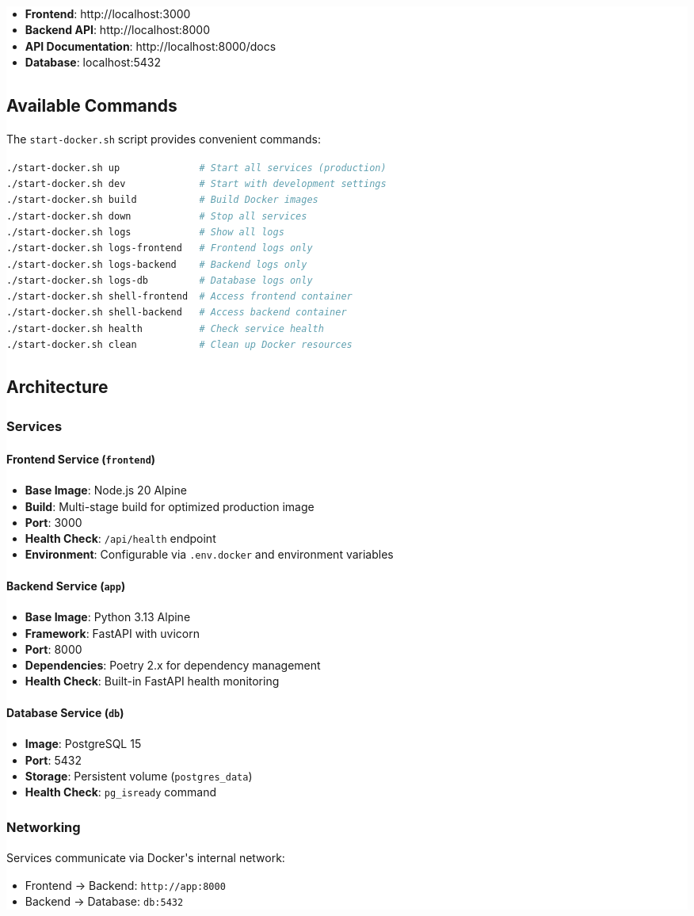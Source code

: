 - **Frontend**: http://localhost:3000
- **Backend API**: http://localhost:8000
- **API Documentation**: http://localhost:8000/docs
- **Database**: localhost:5432

## Available Commands

The `start-docker.sh` script provides convenient commands:

```bash
./start-docker.sh up              # Start all services (production)
./start-docker.sh dev             # Start with development settings
./start-docker.sh build           # Build Docker images
./start-docker.sh down            # Stop all services
./start-docker.sh logs            # Show all logs
./start-docker.sh logs-frontend   # Frontend logs only
./start-docker.sh logs-backend    # Backend logs only
./start-docker.sh logs-db         # Database logs only
./start-docker.sh shell-frontend  # Access frontend container
./start-docker.sh shell-backend   # Access backend container
./start-docker.sh health          # Check service health
./start-docker.sh clean           # Clean up Docker resources
```

## Architecture

### Services

#### Frontend Service (`frontend`)
- **Base Image**: Node.js 20 Alpine
- **Build**: Multi-stage build for optimized production image
- **Port**: 3000
- **Health Check**: `/api/health` endpoint
- **Environment**: Configurable via `.env.docker` and environment variables

#### Backend Service (`app`)
- **Base Image**: Python 3.13 Alpine
- **Framework**: FastAPI with uvicorn
- **Port**: 8000
- **Dependencies**: Poetry 2.x for dependency management
- **Health Check**: Built-in FastAPI health monitoring

#### Database Service (`db`)
- **Image**: PostgreSQL 15
- **Port**: 5432
- **Storage**: Persistent volume (`postgres_data`)
- **Health Check**: `pg_isready` command

### Networking

Services communicate via Docker's internal network:
- Frontend → Backend: `http://app:8000`
- Backend → Database: `db:5432`
